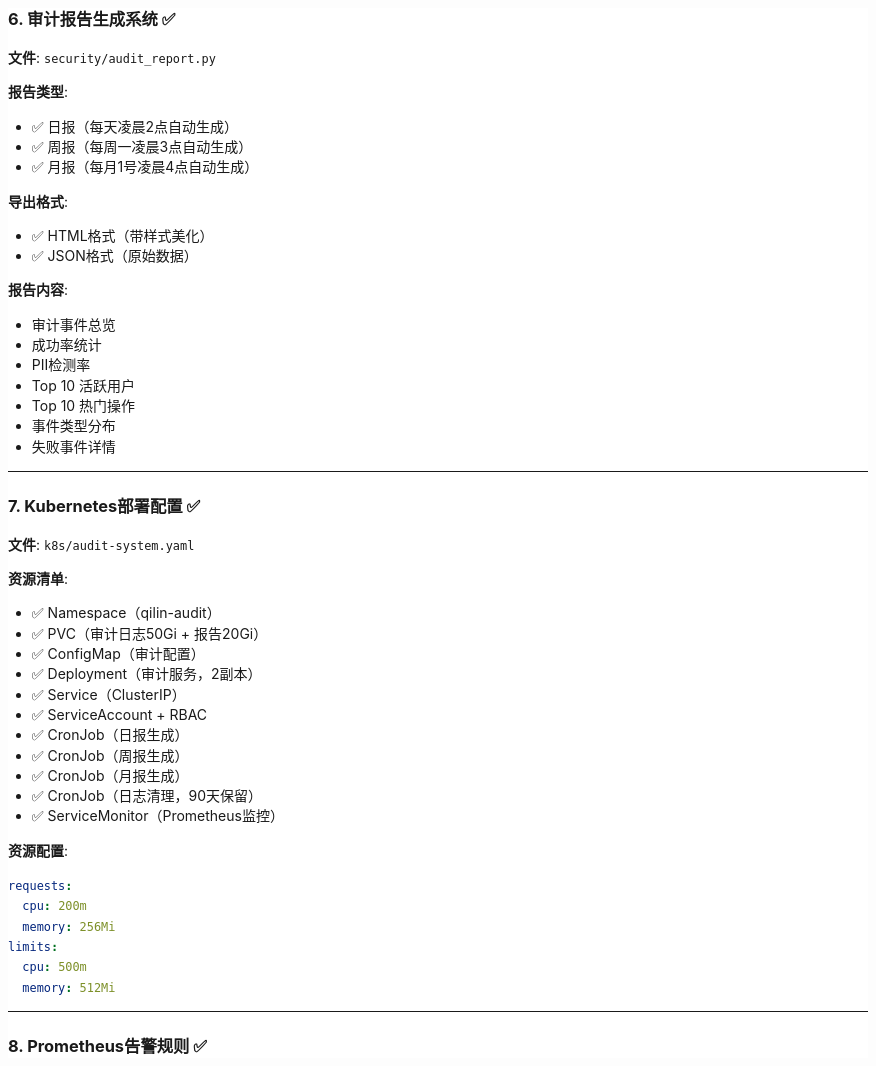 
### 6. 审计报告生成系统 ✅

**文件**: `security/audit_report.py`

**报告类型**:
- ✅ 日报（每天凌晨2点自动生成）
- ✅ 周报（每周一凌晨3点自动生成）
- ✅ 月报（每月1号凌晨4点自动生成）

**导出格式**:
- ✅ HTML格式（带样式美化）
- ✅ JSON格式（原始数据）

**报告内容**:
- 审计事件总览
- 成功率统计
- PII检测率
- Top 10 活跃用户
- Top 10 热门操作
- 事件类型分布
- 失败事件详情

---

### 7. Kubernetes部署配置 ✅

**文件**: `k8s/audit-system.yaml`

**资源清单**:
- ✅ Namespace（qilin-audit）
- ✅ PVC（审计日志50Gi + 报告20Gi）
- ✅ ConfigMap（审计配置）
- ✅ Deployment（审计服务，2副本）
- ✅ Service（ClusterIP）
- ✅ ServiceAccount + RBAC
- ✅ CronJob（日报生成）
- ✅ CronJob（周报生成）
- ✅ CronJob（月报生成）
- ✅ CronJob（日志清理，90天保留）
- ✅ ServiceMonitor（Prometheus监控）

**资源配置**:
```yaml
requests:
  cpu: 200m
  memory: 256Mi
limits:
  cpu: 500m
  memory: 512Mi
```

---

### 8. Prometheus告警规则 ✅
